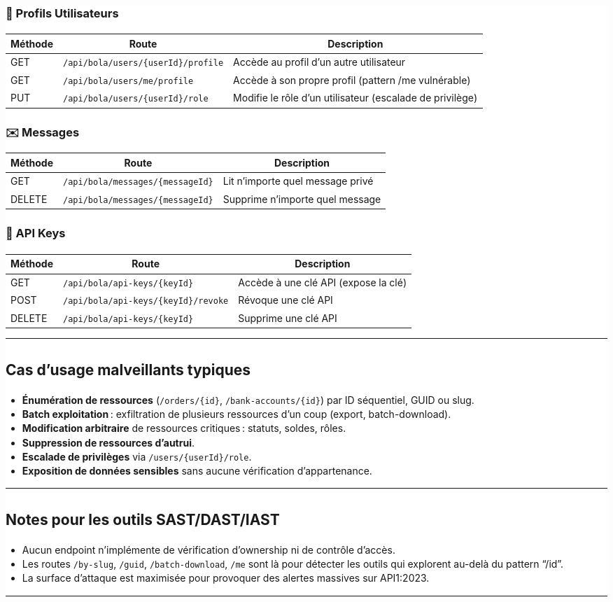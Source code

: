 ### 👤 Profils Utilisateurs

| Méthode | Route                                   | Description                                              |
|---------|-----------------------------------------|----------------------------------------------------------|
| GET     | `/api/bola/users/{userId}/profile`      | Accède au profil d’un autre utilisateur                  |
| GET     | `/api/bola/users/me/profile`            | Accède à son propre profil (pattern /me vulnérable)      |
| PUT     | `/api/bola/users/{userId}/role`         | Modifie le rôle d’un utilisateur (escalade de privilège) |

### ✉️ Messages

| Méthode | Route                                 | Description                           |
|---------|---------------------------------------|---------------------------------------|
| GET     | `/api/bola/messages/{messageId}`      | Lit n’importe quel message privé      |
| DELETE  | `/api/bola/messages/{messageId}`      | Supprime n’importe quel message       |

### 🔑 API Keys

| Méthode | Route                                     | Description                          |
|---------|-------------------------------------------|--------------------------------------|
| GET     | `/api/bola/api-keys/{keyId}`              | Accède à une clé API (expose la clé) |
| POST    | `/api/bola/api-keys/{keyId}/revoke`       | Révoque une clé API                  |
| DELETE  | `/api/bola/api-keys/{keyId}`              | Supprime une clé API                 |


---

## Cas d’usage malveillants typiques

- **Énumération de ressources** (`/orders/{id}`, `/bank-accounts/{id}`) par ID séquentiel, GUID ou slug.
- **Batch exploitation** : exfiltration de plusieurs ressources d’un coup (export, batch-download).
- **Modification arbitraire** de ressources critiques : statuts, soldes, rôles.
- **Suppression de ressources d’autrui**.
- **Escalade de privilèges** via `/users/{userId}/role`.
- **Exposition de données sensibles** sans aucune vérification d’appartenance.

---

## Notes pour les outils SAST/DAST/IAST

- Aucun endpoint n’implémente de vérification d’ownership ni de contrôle d’accès.
- Les routes `/by-slug`, `/guid`, `/batch-download`, `/me` sont là pour détecter les outils qui explorent au-delà du pattern “/id”.
- La surface d’attaque est maximisée pour provoquer des alertes massives sur API1:2023.

---
